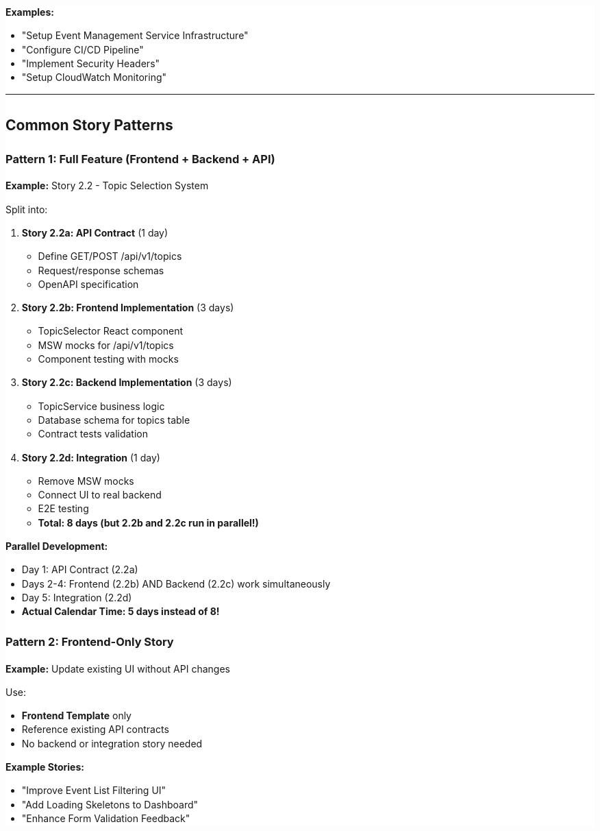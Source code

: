 **Examples:**
- "Setup Event Management Service Infrastructure"
- "Configure CI/CD Pipeline"
- "Implement Security Headers"
- "Setup CloudWatch Monitoring"

---

## Common Story Patterns

### Pattern 1: Full Feature (Frontend + Backend + API)

**Example:** Story 2.2 - Topic Selection System

Split into:
1. **Story 2.2a: API Contract** (1 day)
   - Define GET/POST /api/v1/topics
   - Request/response schemas
   - OpenAPI specification

2. **Story 2.2b: Frontend Implementation** (3 days)
   - TopicSelector React component
   - MSW mocks for /api/v1/topics
   - Component testing with mocks

3. **Story 2.2c: Backend Implementation** (3 days)
   - TopicService business logic
   - Database schema for topics table
   - Contract tests validation

4. **Story 2.2d: Integration** (1 day)
   - Remove MSW mocks
   - Connect UI to real backend
   - E2E testing
   - **Total: 8 days (but 2.2b and 2.2c run in parallel!)**

**Parallel Development:**
- Day 1: API Contract (2.2a)
- Days 2-4: Frontend (2.2b) AND Backend (2.2c) work simultaneously
- Day 5: Integration (2.2d)
- **Actual Calendar Time: 5 days instead of 8!**

### Pattern 2: Frontend-Only Story

**Example:** Update existing UI without API changes

Use:
- **Frontend Template** only
- Reference existing API contracts
- No backend or integration story needed

**Example Stories:**
- "Improve Event List Filtering UI"
- "Add Loading Skeletons to Dashboard"
- "Enhance Form Validation Feedback"
